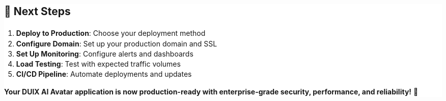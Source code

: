 
## 🎯 **Next Steps**

1. **Deploy to Production**: Choose your deployment method
2. **Configure Domain**: Set up your production domain and SSL
3. **Set Up Monitoring**: Configure alerts and dashboards
4. **Load Testing**: Test with expected traffic volumes
5. **CI/CD Pipeline**: Automate deployments and updates

**Your DUIX AI Avatar application is now production-ready with enterprise-grade security, performance, and reliability!** 🎉 